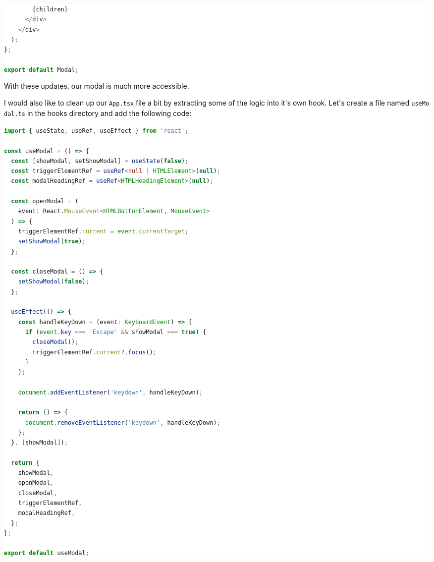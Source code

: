 ```typescript
        {children}
      </div>
    </div>
  );
};

export default Modal;
```

With these updates, our modal is much more accessible.

I would also like to clean up our `App.tsx` file a bit by extracting some of the logic into it's own hook. Let's create a file named `useModal.ts` in the hooks directory and add the following code:

```typescript
import { useState, useRef, useEffect } from 'react';

const useModal = () => {
  const [showModal, setShowModal] = useState(false);
  const triggerElementRef = useRef<null | HTMLElement>(null);
  const modalHeadingRef = useRef<HTMLHeadingElement>(null);

  const openModal = (
    event: React.MouseEvent<HTMLButtonElement, MouseEvent>
  ) => {
    triggerElementRef.current = event.currentTarget;
    setShowModal(true);
  };

  const closeModal = () => {
    setShowModal(false);
  };

  useEffect(() => {
    const handleKeyDown = (event: KeyboardEvent) => {
      if (event.key === 'Escape' && showModal === true) {
        closeModal();
        triggerElementRef.current?.focus();
      }
    };

    document.addEventListener('keydown', handleKeyDown);

    return () => {
      document.removeEventListener('keydown', handleKeyDown);
    };
  }, [showModal]);

  return {
    showModal,
    openModal,
    closeModal,
    triggerElementRef,
    modalHeadingRef,
  };
};

export default useModal;
```
